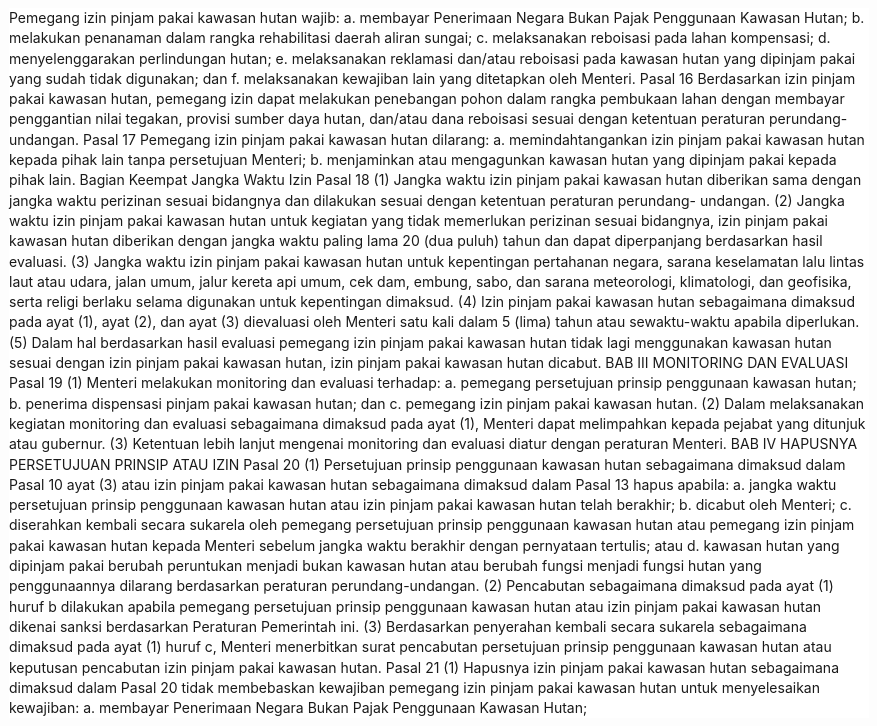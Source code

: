 Pemegang izin pinjam pakai kawasan hutan wajib:
a. membayar Penerimaan Negara Bukan Pajak Penggunaan Kawasan Hutan;
b. melakukan penanaman dalam rangka rehabilitasi daerah aliran sungai;
c. melaksanakan reboisasi pada lahan kompensasi;
d. menyelenggarakan perlindungan hutan;
e. melaksanakan reklamasi dan/atau reboisasi pada kawasan hutan yang dipinjam pakai yang sudah tidak digunakan; dan
f. melaksanakan kewajiban lain yang ditetapkan oleh Menteri.
Pasal 16
Berdasarkan izin pinjam pakai kawasan hutan, pemegang izin dapat melakukan penebangan pohon dalam rangka pembukaan lahan dengan membayar penggantian nilai tegakan, provisi sumber daya hutan, dan/atau dana reboisasi sesuai dengan ketentuan peraturan perundang-undangan.
Pasal 17
Pemegang izin pinjam pakai kawasan hutan dilarang:
a. memindahtangankan izin pinjam pakai kawasan hutan kepada pihak lain tanpa persetujuan Menteri;
b. menjaminkan atau mengagunkan kawasan hutan yang dipinjam pakai kepada pihak lain.
Bagian Keempat Jangka Waktu Izin
Pasal 18
(1) Jangka waktu izin pinjam pakai kawasan hutan diberikan sama dengan jangka waktu perizinan sesuai bidangnya dan dilakukan sesuai dengan ketentuan peraturan perundang- undangan.
(2) Jangka waktu izin pinjam pakai kawasan hutan untuk kegiatan yang tidak memerlukan perizinan sesuai bidangnya, izin pinjam pakai kawasan hutan diberikan dengan jangka waktu paling lama 20 (dua puluh) tahun dan dapat diperpanjang berdasarkan hasil evaluasi.
(3) Jangka waktu izin pinjam pakai kawasan hutan untuk kepentingan pertahanan negara, sarana keselamatan lalu lintas laut atau udara, jalan umum, jalur kereta api umum, cek dam, embung, sabo, dan sarana meteorologi, klimatologi, dan geofisika, serta religi berlaku selama digunakan untuk kepentingan dimaksud.
(4) Izin pinjam pakai kawasan hutan sebagaimana dimaksud pada ayat (1), ayat (2), dan ayat (3) dievaluasi oleh Menteri satu kali dalam 5 (lima) tahun atau sewaktu-waktu apabila diperlukan.
(5) Dalam hal berdasarkan hasil evaluasi pemegang izin pinjam pakai kawasan hutan tidak lagi menggunakan kawasan hutan sesuai dengan izin pinjam pakai kawasan hutan, izin pinjam pakai kawasan hutan dicabut.
BAB III MONITORING DAN EVALUASI
Pasal 19
(1) Menteri melakukan monitoring dan evaluasi terhadap:
a. pemegang persetujuan prinsip penggunaan kawasan hutan;
b. penerima dispensasi pinjam pakai kawasan hutan; dan
c. pemegang izin pinjam pakai kawasan hutan.
(2) Dalam melaksanakan kegiatan monitoring dan evaluasi sebagaimana dimaksud pada ayat (1), Menteri dapat melimpahkan kepada pejabat yang ditunjuk atau gubernur.
(3) Ketentuan lebih lanjut mengenai monitoring dan evaluasi diatur dengan peraturan Menteri.
BAB IV HAPUSNYA PERSETUJUAN PRINSIP ATAU IZIN
Pasal 20
(1) Persetujuan prinsip penggunaan kawasan hutan sebagaimana dimaksud dalam Pasal 10 ayat (3) atau izin pinjam pakai kawasan hutan sebagaimana dimaksud dalam Pasal 13 hapus apabila:
a. jangka waktu persetujuan prinsip penggunaan kawasan hutan atau izin pinjam pakai kawasan hutan telah berakhir;
b. dicabut oleh Menteri;
c. diserahkan kembali secara sukarela oleh pemegang persetujuan prinsip penggunaan kawasan hutan atau pemegang izin pinjam pakai kawasan hutan kepada Menteri sebelum jangka waktu berakhir dengan pernyataan tertulis; atau
d. kawasan hutan yang dipinjam pakai berubah peruntukan menjadi bukan kawasan hutan atau berubah fungsi menjadi fungsi hutan yang penggunaannya dilarang berdasarkan peraturan perundang-undangan.
(2) Pencabutan sebagaimana dimaksud pada ayat (1) huruf b dilakukan apabila pemegang persetujuan prinsip penggunaan kawasan hutan atau izin pinjam pakai kawasan hutan dikenai sanksi berdasarkan Peraturan Pemerintah ini.
(3) Berdasarkan penyerahan kembali secara sukarela sebagaimana dimaksud pada ayat (1) huruf c, Menteri menerbitkan surat pencabutan persetujuan prinsip penggunaan kawasan hutan atau keputusan pencabutan izin pinjam pakai kawasan hutan.
Pasal 21
(1) Hapusnya izin pinjam pakai kawasan hutan sebagaimana dimaksud dalam Pasal 20 tidak membebaskan kewajiban pemegang izin pinjam pakai kawasan hutan untuk menyelesaikan kewajiban:
a. membayar Penerimaan Negara Bukan Pajak Penggunaan Kawasan Hutan;